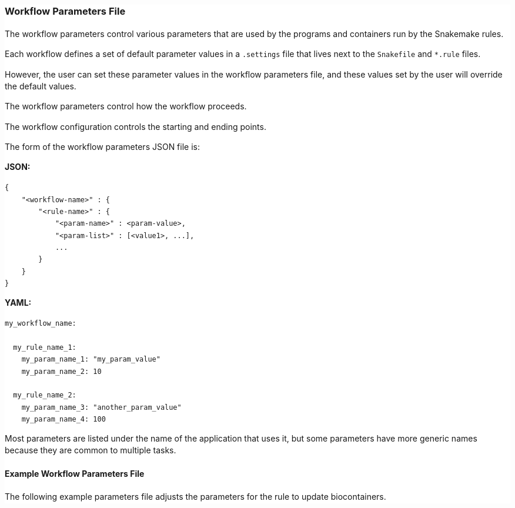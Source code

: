 ### Workflow Parameters File

The workflow parameters control various parameters
that are used by the programs and containers run
by the Snakemake rules.

Each workflow defines a set of default parameter values
in a `.settings` file that lives next to the `Snakefile`
and `*.rule` files.

However, the user can set these parameter values in the 
workflow parameters file, and these values set by the user 
will override the default values.

The workflow parameters control how the workflow proceeds.

The workflow configuration controls the starting and ending points.

The form of the workflow parameters JSON file is:

**JSON:**

```text
{
    "<workflow-name>" : {
        "<rule-name>" : {
            "<param-name>" : <param-value>,
            "<param-list>" : [<value1>, ...],
            ...
        }
    }
}
```


**YAML:**

```text
my_workflow_name:

  my_rule_name_1:
    my_param_name_1: "my_param_value"
    my_param_name_2: 10

  my_rule_name_2:
    my_param_name_3: "another_param_value"
    my_param_name_4: 100
```

Most parameters are listed under the name of the application
that uses it, but some parameters have more generic names because
they are common to multiple tasks.

#### Example Workflow Parameters File

The following example parameters file adjusts the parameters for 
the rule to update biocontainers.
